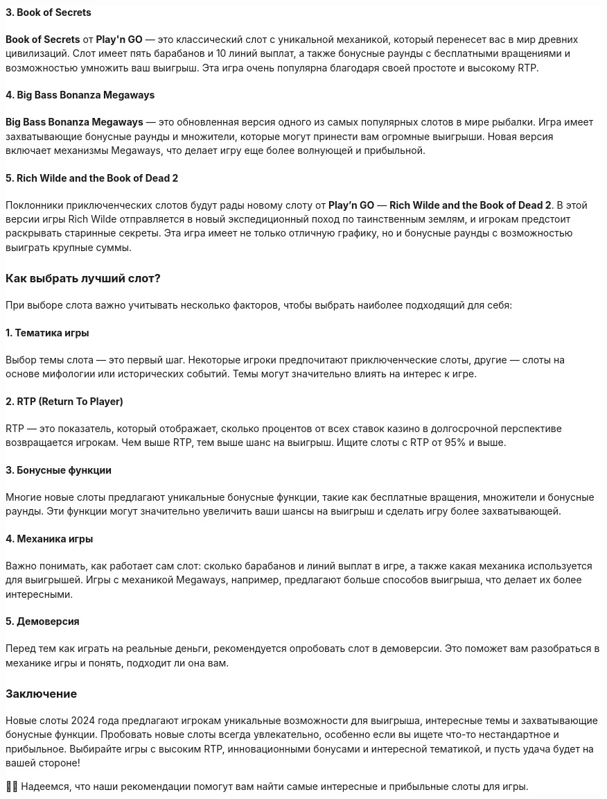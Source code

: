 #### 3. **Book of Secrets**

**Book of Secrets** от **Play'n GO** — это классический слот с уникальной механикой, который перенесет вас в мир древних цивилизаций. Слот имеет пять барабанов и 10 линий выплат, а также бонусные раунды с бесплатными вращениями и возможностью умножить ваш выигрыш. Эта игра очень популярна благодаря своей простоте и высокому RTP.

#### 4. **Big Bass Bonanza Megaways**

**Big Bass Bonanza Megaways** — это обновленная версия одного из самых популярных слотов в мире рыбалки. Игра имеет захватывающие бонусные раунды и множители, которые могут принести вам огромные выигрыши. Новая версия включает механизмы Megaways, что делает игру еще более волнующей и прибыльной.

#### 5. **Rich Wilde and the Book of Dead 2**

Поклонники приключенческих слотов будут рады новому слоту от **Play’n GO** — **Rich Wilde and the Book of Dead 2**. В этой версии игры Rich Wilde отправляется в новый экспедиционный поход по таинственным землям, и игрокам предстоит раскрывать старинные секреты. Эта игра имеет не только отличную графику, но и бонусные раунды с возможностью выиграть крупные суммы.

### Как выбрать лучший слот?

При выборе слота важно учитывать несколько факторов, чтобы выбрать наиболее подходящий для себя:

#### 1. **Тематика игры**

Выбор темы слота — это первый шаг. Некоторые игроки предпочитают приключенческие слоты, другие — слоты на основе мифологии или исторических событий. Темы могут значительно влиять на интерес к игре.

#### 2. **RTP (Return To Player)**

RTP — это показатель, который отображает, сколько процентов от всех ставок казино в долгосрочной перспективе возвращается игрокам. Чем выше RTP, тем выше шанс на выигрыш. Ищите слоты с RTP от 95% и выше.

#### 3. **Бонусные функции**

Многие новые слоты предлагают уникальные бонусные функции, такие как бесплатные вращения, множители и бонусные раунды. Эти функции могут значительно увеличить ваши шансы на выигрыш и сделать игру более захватывающей.

#### 4. **Механика игры**

Важно понимать, как работает сам слот: сколько барабанов и линий выплат в игре, а также какая механика используется для выигрышей. Игры с механикой Megaways, например, предлагают больше способов выигрыша, что делает их более интересными.

#### 5. **Демоверсия**

Перед тем как играть на реальные деньги, рекомендуется опробовать слот в демоверсии. Это поможет вам разобраться в механике игры и понять, подходит ли она вам.

### Заключение

Новые слоты 2024 года предлагают игрокам уникальные возможности для выигрыша, интересные темы и захватывающие бонусные функции. Пробовать новые слоты всегда увлекательно, особенно если вы ищете что-то нестандартное и прибыльное. Выбирайте игры с высоким RTP, инновационными бонусами и интересной тематикой, и пусть удача будет на вашей стороне!

🎰💸 Надеемся, что наши рекомендации помогут вам найти самые интересные и прибыльные слоты для игры.
